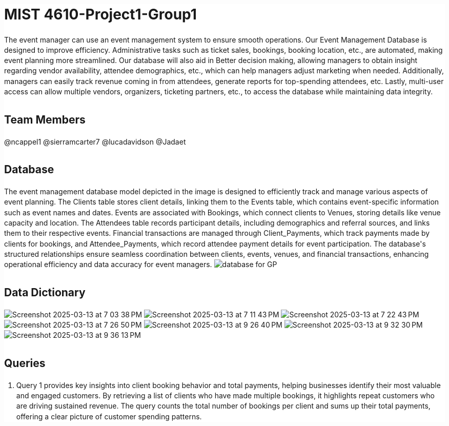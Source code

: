 # MIST 4610-Project1-Group1

The event manager can use an event management system to ensure smooth operations. Our Event Management Database is designed to improve efficiency. Administrative tasks such as ticket sales, bookings, booking location, etc., are automated, making event planning more streamlined. Our database will also aid in Better decision making, allowing managers to obtain insight regarding vendor availability, attendee demographics, etc., which can help managers adjust marketing when needed. Additionally, managers can easily track revenue coming in from attendees, generate reports for top-spending attendees, etc. Lastly, multi-user access can allow multiple vendors, organizers, ticketing partners, etc., to access the database while maintaining data integrity.

## Team Members
@ncappel1
@sierramcarter7
@lucadavidson
@Jadaet

##  Database
The event management database model depicted in the image is designed to efficiently track and manage various aspects of event planning. The Clients table stores client details, linking them to the Events table, which contains event-specific information such as event names and dates. Events are associated with Bookings, which connect clients to Venues, storing details like venue capacity and location. The Attendees table records participant details, including demographics and referral sources, and links them to their respective events. Financial transactions are managed through Client_Payments, which track payments made by clients for bookings, and Attendee_Payments, which record attendee payment details for event participation. The database's structured relationships ensure seamless coordination between clients, events, venues, and financial transactions, enhancing operational efficiency and data accuracy for event managers.
<img width="900" alt="database for GP" src="https://github.com/user-attachments/assets/1ec88dd0-dd44-47cd-811a-c478e2787e26" />


## Data Dictionary 
<img width="900" alt="Screenshot 2025-03-13 at 7 03 38 PM" src="https://github.com/user-attachments/assets/f82b8671-0549-43bf-a2a4-fbc398e860c9" />

<img width="900" alt="Screenshot 2025-03-13 at 7 11 43 PM" src="https://github.com/user-attachments/assets/a30bc4a7-3f48-475c-b781-cbbfbcbe842b" />
<img width="900" alt="Screenshot 2025-03-13 at 7 22 43 PM" src="https://github.com/user-attachments/assets/e040b47c-a457-4e10-aa0a-e1626e190fa8" />
<img width="900" alt="Screenshot 2025-03-13 at 7 26 50 PM" src="https://github.com/user-attachments/assets/a730aa21-63de-4f42-a97b-7f000a89f7ef" />
<img width="900" alt="Screenshot 2025-03-13 at 9 26 40 PM" src="https://github.com/user-attachments/assets/b495a974-2db7-4d34-9683-772c50ab28d3" />
<img width="900" alt="Screenshot 2025-03-13 at 9 32 30 PM" src="https://github.com/user-attachments/assets/d62af6d9-0a2e-4b0b-b247-d0fe197d7f30" />
<img width="900" alt="Screenshot 2025-03-13 at 9 36 13 PM" src="https://github.com/user-attachments/assets/a62f205d-ecdd-4f3c-93b6-7dc20fcdca98" />



## Queries 
1. Query 1 provides key insights into client booking behavior and total payments, helping businesses identify their most valuable and engaged customers. By retrieving a list of clients who have made multiple bookings, it highlights repeat customers who are driving sustained revenue. The query counts the total number of bookings per client and sums up their total payments, offering a clear picture of customer spending patterns.
